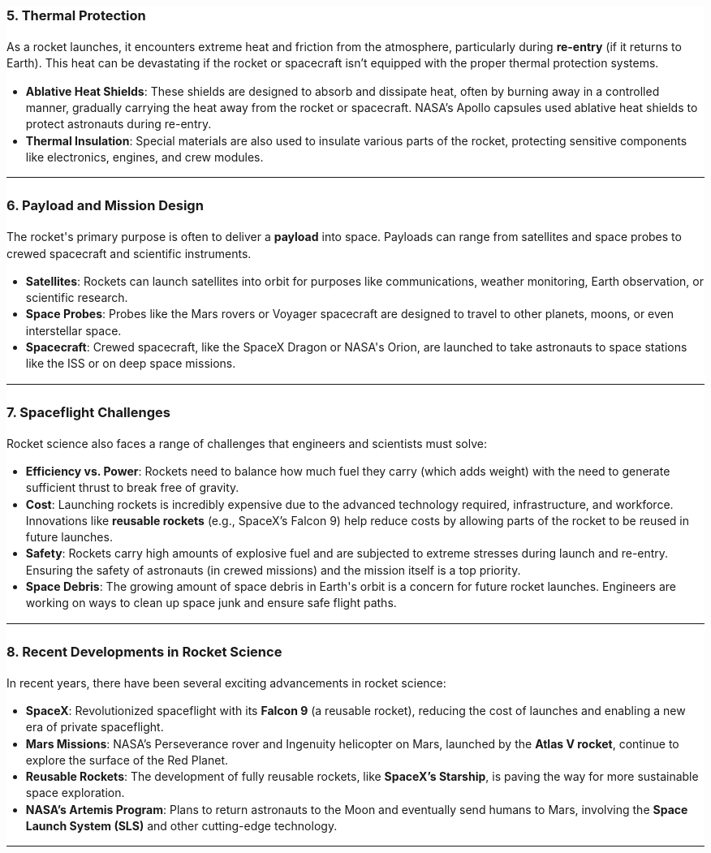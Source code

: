 
### 5. **Thermal Protection**

As a rocket launches, it encounters extreme heat and friction from the atmosphere, particularly during **re-entry** (if it returns to Earth). This heat can be devastating if the rocket or spacecraft isn’t equipped with the proper thermal protection systems.

- **Ablative Heat Shields**: These shields are designed to absorb and dissipate heat, often by burning away in a controlled manner, gradually carrying the heat away from the rocket or spacecraft. NASA’s Apollo capsules used ablative heat shields to protect astronauts during re-entry.
- **Thermal Insulation**: Special materials are also used to insulate various parts of the rocket, protecting sensitive components like electronics, engines, and crew modules.

---

### 6. **Payload and Mission Design**

The rocket's primary purpose is often to deliver a **payload** into space. Payloads can range from satellites and space probes to crewed spacecraft and scientific instruments.

- **Satellites**: Rockets can launch satellites into orbit for purposes like communications, weather monitoring, Earth observation, or scientific research.
- **Space Probes**: Probes like the Mars rovers or Voyager spacecraft are designed to travel to other planets, moons, or even interstellar space.
- **Spacecraft**: Crewed spacecraft, like the SpaceX Dragon or NASA's Orion, are launched to take astronauts to space stations like the ISS or on deep space missions.

---

### 7. **Spaceflight Challenges**

Rocket science also faces a range of challenges that engineers and scientists must solve:

- **Efficiency vs. Power**: Rockets need to balance how much fuel they carry (which adds weight) with the need to generate sufficient thrust to break free of gravity.
- **Cost**: Launching rockets is incredibly expensive due to the advanced technology required, infrastructure, and workforce. Innovations like **reusable rockets** (e.g., SpaceX’s Falcon 9) help reduce costs by allowing parts of the rocket to be reused in future launches.
- **Safety**: Rockets carry high amounts of explosive fuel and are subjected to extreme stresses during launch and re-entry. Ensuring the safety of astronauts (in crewed missions) and the mission itself is a top priority.
- **Space Debris**: The growing amount of space debris in Earth's orbit is a concern for future rocket launches. Engineers are working on ways to clean up space junk and ensure safe flight paths.

---

### 8. **Recent Developments in Rocket Science**

In recent years, there have been several exciting advancements in rocket science:

- **SpaceX**: Revolutionized spaceflight with its **Falcon 9** (a reusable rocket), reducing the cost of launches and enabling a new era of private spaceflight.
- **Mars Missions**: NASA’s Perseverance rover and Ingenuity helicopter on Mars, launched by the **Atlas V rocket**, continue to explore the surface of the Red Planet.
- **Reusable Rockets**: The development of fully reusable rockets, like **SpaceX’s Starship**, is paving the way for more sustainable space exploration.
- **NASA’s Artemis Program**: Plans to return astronauts to the Moon and eventually send humans to Mars, involving the **Space Launch System (SLS)** and other cutting-edge technology.

---